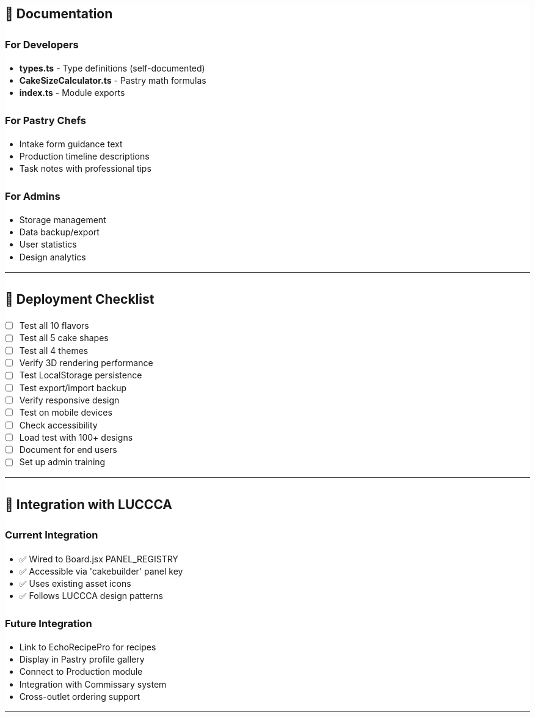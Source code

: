
## 📖 Documentation

### For Developers
- **types.ts** - Type definitions (self-documented)
- **CakeSizeCalculator.ts** - Pastry math formulas
- **index.ts** - Module exports

### For Pastry Chefs
- Intake form guidance text
- Production timeline descriptions
- Task notes with professional tips

### For Admins
- Storage management
- Data backup/export
- User statistics
- Design analytics

---

## 🎯 Deployment Checklist

- [ ] Test all 10 flavors
- [ ] Test all 5 cake shapes
- [ ] Test all 4 themes
- [ ] Verify 3D rendering performance
- [ ] Test LocalStorage persistence
- [ ] Test export/import backup
- [ ] Verify responsive design
- [ ] Test on mobile devices
- [ ] Check accessibility
- [ ] Load test with 100+ designs
- [ ] Document for end users
- [ ] Set up admin training

---

## 🤝 Integration with LUCCCA

### Current Integration
- ✅ Wired to Board.jsx PANEL_REGISTRY
- ✅ Accessible via 'cakebuilder' panel key
- ✅ Uses existing asset icons
- ✅ Follows LUCCCA design patterns

### Future Integration
- Link to EchoRecipePro for recipes
- Display in Pastry profile gallery
- Connect to Production module
- Integration with Commissary system
- Cross-outlet ordering support

---